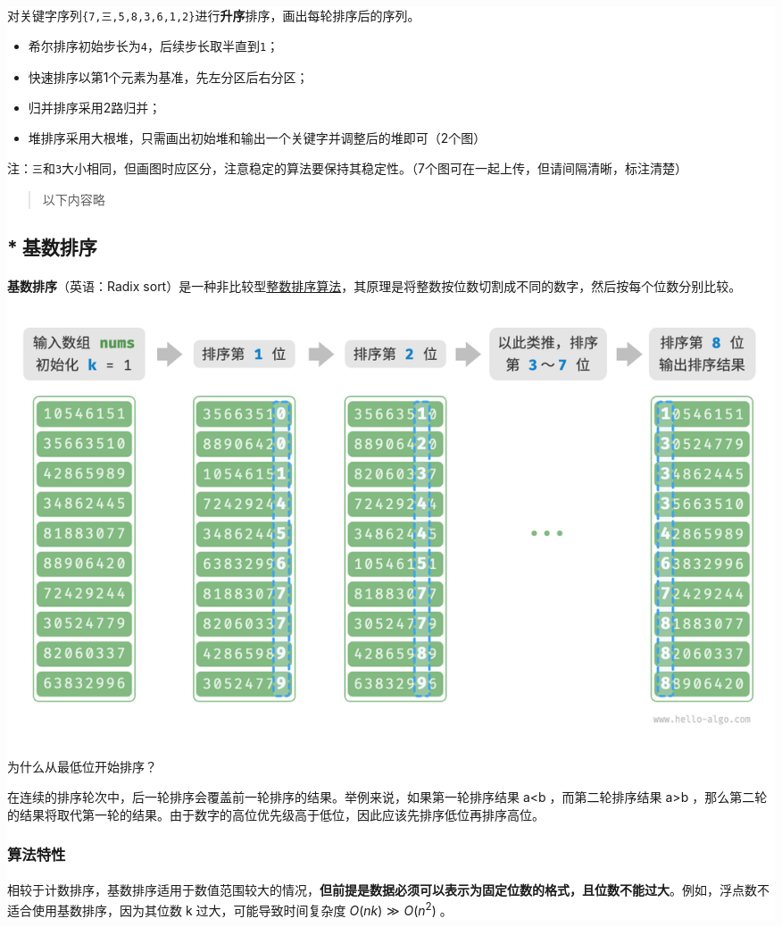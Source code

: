 对关键字序列`{7,三,5,8,3,6,1,2}`进行**升序**排序，画出每轮排序后的序列。

- 希尔排序初始步长为`4`，后续步长取半直到`1`；

- 快速排序以第1个元素为基准，先左分区后右分区；

- 归并排序采用2路归并；
- 堆排序采用大根堆，只需画出初始堆和输出一个关键字并调整后的堆即可（2个图）

 注：`三`和`3`大小相同，但画图时应区分，注意稳定的算法要保持其稳定性。（7个图可在一起上传，但请间隔清晰，标注清楚）

> 以下内容略

## * 基数排序

**基数排序**（英语：Radix sort）是一种非比较型[整数](https://zh.wikipedia.org/wiki/整数)[排序算法](https://zh.wikipedia.org/wiki/排序算法)，其原理是将整数按位数切割成不同的数字，然后按每个位数分别比较。

![](./assets_07/radix_sort_overview.png)

为什么从最低位开始排序？

在连续的排序轮次中，后一轮排序会覆盖前一轮排序的结果。举例来说，如果第一轮排序结果 a<b ，而第二轮排序结果 a>b ，那么第二轮的结果将取代第一轮的结果。由于数字的高位优先级高于低位，因此应该先排序低位再排序高位。

### 算法特性

相较于计数排序，基数排序适用于数值范围较大的情况，**但前提是数据必须可以表示为固定位数的格式，且位数不能过大**。例如，浮点数不适合使用基数排序，因为其位数 k 过大，可能导致时间复杂度 $O(nk)≫O(n^2)$ 。
